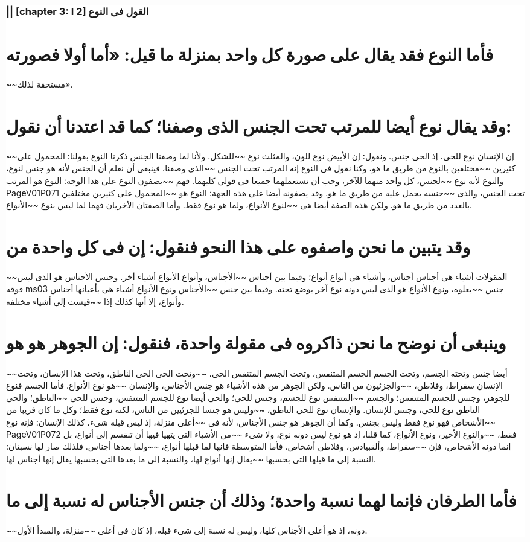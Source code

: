 ### || [chapter 3: I 2] القول فى النوع

# فأما النوع فقد يقال على صورة كل واحد بمنزلة ما قيل: «أما أولا فصورته
~~مستحقة لذلك».

# وقد يقال نوع أيضا للمرتب تحت الجنس الذى وصفنا؛ كما قد اعتدنا أن نقول:
~~إن الإنسان نوع للحى، إذ الحى جنس. ونقول: إن الأبيض نوع للون، والمثلث نوع
~~للشكل. ولأنا لما وصفنا الجنس ذكرنا النوع بقولنا: المحمول على كثيرين
~~مختلفين بالنوع من طريق ما هو، وكنا نقول فى النوع إنه المرتب تحت الجنس
~~الذى وصفنا، فينبغى أن نعلم أن الجنس لأنه هو جنس لنوع، والنوع لأنه نوع
~~لجنس، كل واحد منهما للآخر، وجب أن نستعملهما جميعا فى قولى كليهما. فهم
~~يصفون النوع على هذا الوجه: النوع هو المرتب PageV01P071 تحت الجنس، والذى
~~جنسه يحمل عليه من طريق ما هو. وقد يصفونه أيضا على هذه الجهة: النوع هو
~~المحمول على كثيرين مختلفين بالعدد من طريق ما هو. ولكن هذه الصفة أيضا هى
~~لنوع الأنواع، ولما هو نوع فقط. وأما الصفتان الأخريان فهما لما ليس بنوع
~~الأنواع.

# وقد يتبين ما نحن واصفوه على هذا النحو فنقول: إن فى كل واحدة من
~~المقولات أشياء هى أجناس أجناس، وأشياء هى أنواع أنواع؛ وفيما بين أجناس
~~الأجناس، وأنواع الأنواع أشياء أخر. وجنس الأجناس هو الذى ليس فوقه ms03 جنس
~~يعلوه، ونوع الأنواع هو الذى ليس دونه نوع آخر يوضع تحته. وفيما بين جنس
~~الأجناس ونوع الأنواع أشياء هى بأعيانها أجناس وأنواع، إلا أنها كذلك إذا
~~قيست إلى أشياء مختلفة.

# وينبغى أن نوضح ما نحن ذاكروه فى مقولة واحدة، فنقول: إن الجوهر هو هو
~~أيضا جنس وتحته الجسم، وتحت الجسم الجسم المتنفس، وتحت الجسم المتنفس الحى،
~~وتحت الحى الحى الناطق، وتحت هذا الإنسان، وتحت الإنسان سقراط، وفلاطن،
~~والجزئيون من الناس. ولكن الجوهر من هذه الأشياء هو جنس الأجناس، والإنسان
~~هو نوع الأنواع. فأما الجسم فنوع للجوهر، وجنس للجسم المتنفس؛ والجسم
~~المتنفس نوع للجسم، وجنس للحى؛ والحى أيضا نوع للجسم المتنفس، وجنس للحى
~~الناطق؛ والحى الناطق نوع للحى، وجنس للإنسان. والإنسان نوع للحى الناطق،
~~وليس هو جنسا للجزئيين من الناس، لكنه نوع فقط؛ وكل ما كان قريبا من
~~الأشخاص فهو نوع فقط وليس بجنس. وكما أن الجوهر هو جنس الأجناس، لأنه فى
~~أعلى منزلة، إذ ليس قبله شىء، كذلك الإنسان: فإنه نوع PageV01P072 فقط،
~~والنوع الأخير، ونوع الأنواع، كما قلنا، إذ هو نوع ليس دونه نوع، ولا شىء
~~من الأشياء التى يتهيأ فيها أن تنقسم إلى أنواع، بل إنما دونه الأشخاص، فإن
~~سقراط، وألقبيادس، وفلاطن أشخاص. فأما المتوسطة فإنها لما قبلها أنواع،
~~ولما بعدها أجناس. فلذلك صار لها نسبتان: النسبة إلى ما قبلها التى بحسبها
~~يقال إنها أنواع لها، والنسبة إلى ما بعدها التى بحسبها يقال إنها أجناس لها.

# فأما الطرفان فإنما لهما نسبة واحدة؛ وذلك أن جنس الأجناس له نسبة إلى ما
~~دونه، إذ هو أعلى الأجناس كلها، وليس له نسبة إلى شىء قبله، إذ كان فى أعلى
~~منزلة، والمبدأ الأول.
